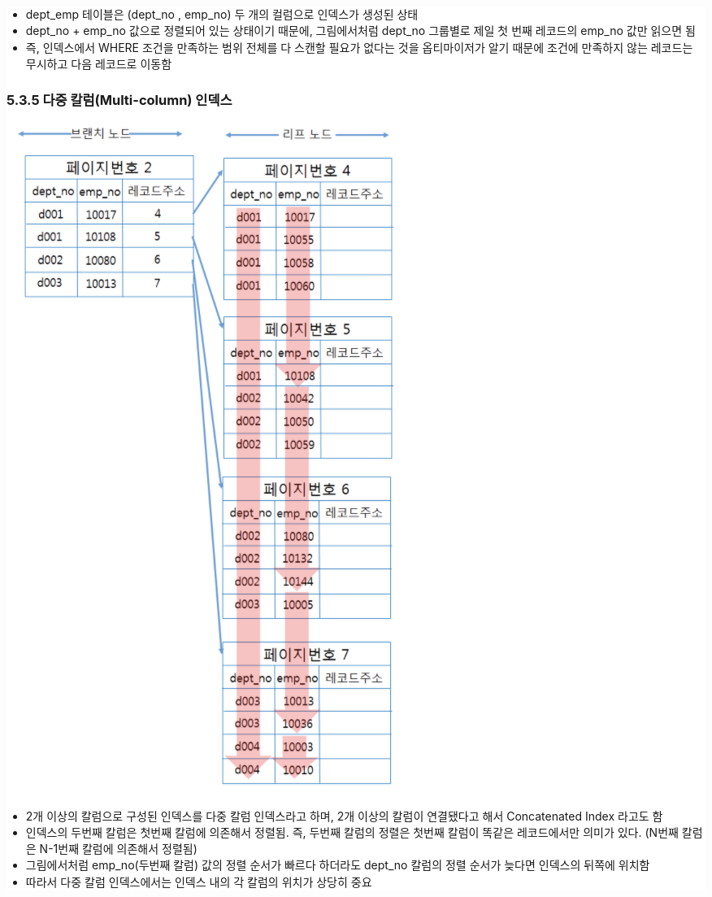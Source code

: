 - dept_emp 테이블은 (dept_no , emp_no) 두 개의 컬럼으로 인덱스가 생성된 상태
- dept_no + emp_no 값으로 정렬되어 있는 상태이기 때문에, 그림에서처럼 dept_no 그룹별로 제일  첫 번째 레코드의 emp_no 값만 읽으면 됨
- 즉, 인덱스에서 WHERE 조건을 만족하는 범위 전체를 다 스캔할 필요가 없다는 것을 옵티마이저가 알기 때문에 조건에 만족하지 않는 레코드는 무시하고 다음 레코드로 이동함

### 5.3.5 다중 칼럼(Multi-column) 인덱스

![No image](/assets/posts/20210424/multiColumnIndex.png)

- 2개 이상의 칼럼으로 구성된 인덱스를 다중 칼럼 인덱스라고 하며, 2개 이상의 칼럼이 연결됐다고 해서 Concatenated Index 라고도 함
- 인덱스의 두번째 칼럼은 첫번째 칼럼에 의존해서 정렬됨. 즉, 두번째 칼럼의 정렬은 첫번째 칼럼이 똑같은 레코드에서만 의미가 있다. (N번째 칼럼은 N-1번째 칼럼에 의존해서 정렬됨)
- 그림에서처럼 emp_no(두번째 칼럼) 값의 정렬 순서가 빠르다 하더라도 dept_no 칼럼의 정렬 순서가 늦다면 인덱스의 뒤쪽에 위치함
- 따라서 다중 칼럼 인덱스에서는 인덱스 내의 각 칼럼의 위치가 상당히 중요
